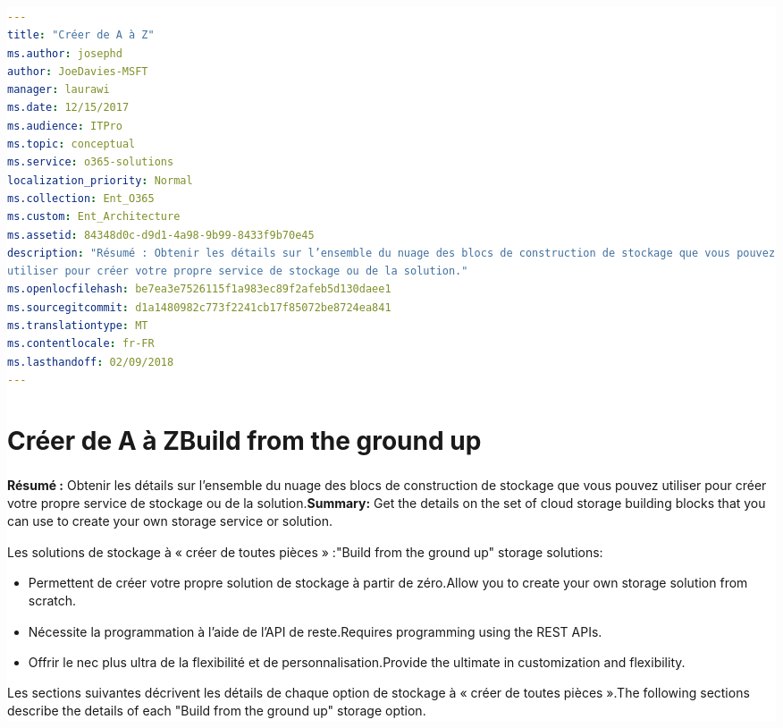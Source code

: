 ```yaml
---
title: "Créer de A à Z"
ms.author: josephd
author: JoeDavies-MSFT
manager: laurawi
ms.date: 12/15/2017
ms.audience: ITPro
ms.topic: conceptual
ms.service: o365-solutions
localization_priority: Normal
ms.collection: Ent_O365
ms.custom: Ent_Architecture
ms.assetid: 84348d0c-d9d1-4a98-9b99-8433f9b70e45
description: "Résumé : Obtenir les détails sur l’ensemble du nuage des blocs de construction de stockage que vous pouvez utiliser pour créer votre propre service de stockage ou de la solution."
ms.openlocfilehash: be7ea3e7526115f1a983ec89f2afeb5d130daee1
ms.sourcegitcommit: d1a1480982c773f2241cb17f85072be8724ea841
ms.translationtype: MT
ms.contentlocale: fr-FR
ms.lasthandoff: 02/09/2018
---
```

# <a name="build-from-the-ground-up"></a><span data-ttu-id="2a5f8-103">Créer de A à Z</span><span class="sxs-lookup"><span data-stu-id="2a5f8-103">Build from the ground up</span></span>

 <span data-ttu-id="2a5f8-104">**Résumé :** Obtenir les détails sur l’ensemble du nuage des blocs de construction de stockage que vous pouvez utiliser pour créer votre propre service de stockage ou de la solution.</span><span class="sxs-lookup"><span data-stu-id="2a5f8-104">**Summary:** Get the details on the set of cloud storage building blocks that you can use to create your own storage service or solution.</span></span>
  
<span data-ttu-id="2a5f8-105">Les solutions de stockage à « créer de toutes pièces » :</span><span class="sxs-lookup"><span data-stu-id="2a5f8-105">"Build from the ground up" storage solutions:</span></span>
  
- <span data-ttu-id="2a5f8-106">Permettent de créer votre propre solution de stockage à partir de zéro.</span><span class="sxs-lookup"><span data-stu-id="2a5f8-106">Allow you to create your own storage solution from scratch.</span></span> 
    
- <span data-ttu-id="2a5f8-107">Nécessite la programmation à l’aide de l’API de reste.</span><span class="sxs-lookup"><span data-stu-id="2a5f8-107">Requires programming using the REST APIs.</span></span>
    
- <span data-ttu-id="2a5f8-108">Offrir le nec plus ultra de la flexibilité et de personnalisation.</span><span class="sxs-lookup"><span data-stu-id="2a5f8-108">Provide the ultimate in customization and flexibility.</span></span>
    
<span data-ttu-id="2a5f8-109">Les sections suivantes décrivent les détails de chaque option de stockage à « créer de toutes pièces ».</span><span class="sxs-lookup"><span data-stu-id="2a5f8-109">The following sections describe the details of each "Build from the ground up" storage option.</span></span>
  